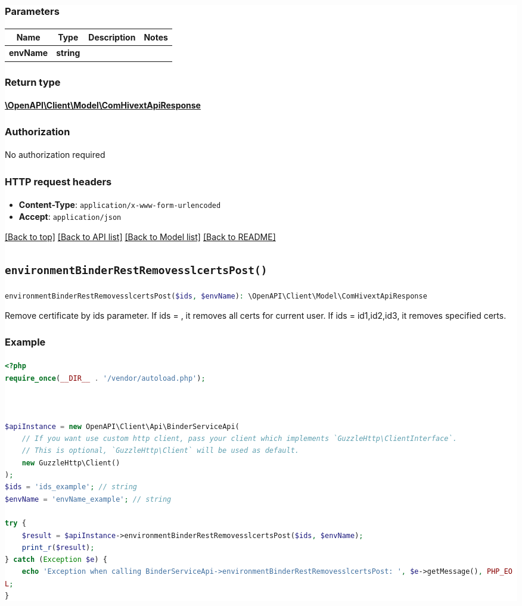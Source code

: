 ### Parameters

| Name | Type | Description  | Notes |
| ------------- | ------------- | ------------- | ------------- |
| **envName** | **string**|  | |

### Return type

[**\OpenAPI\Client\Model\ComHivextApiResponse**](../Model/ComHivextApiResponse.md)

### Authorization

No authorization required

### HTTP request headers

- **Content-Type**: `application/x-www-form-urlencoded`
- **Accept**: `application/json`

[[Back to top]](#) [[Back to API list]](../../README.md#endpoints)
[[Back to Model list]](../../README.md#models)
[[Back to README]](../../README.md)

## `environmentBinderRestRemovesslcertsPost()`

```php
environmentBinderRestRemovesslcertsPost($ids, $envName): \OpenAPI\Client\Model\ComHivextApiResponse
```



Remove certificate by ids parameter. If ids = , it removes all certs for current user. If ids = id1,id2,id3, it removes specified certs.

### Example

```php
<?php
require_once(__DIR__ . '/vendor/autoload.php');



$apiInstance = new OpenAPI\Client\Api\BinderServiceApi(
    // If you want use custom http client, pass your client which implements `GuzzleHttp\ClientInterface`.
    // This is optional, `GuzzleHttp\Client` will be used as default.
    new GuzzleHttp\Client()
);
$ids = 'ids_example'; // string
$envName = 'envName_example'; // string

try {
    $result = $apiInstance->environmentBinderRestRemovesslcertsPost($ids, $envName);
    print_r($result);
} catch (Exception $e) {
    echo 'Exception when calling BinderServiceApi->environmentBinderRestRemovesslcertsPost: ', $e->getMessage(), PHP_EOL;
}
```
